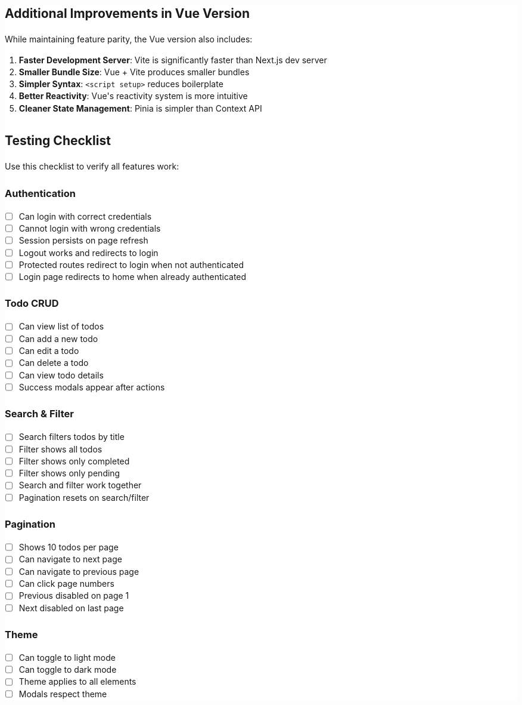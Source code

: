 ## Additional Improvements in Vue Version

While maintaining feature parity, the Vue version also includes:

1. **Faster Development Server**: Vite is significantly faster than Next.js dev server
2. **Smaller Bundle Size**: Vue + Vite produces smaller bundles
3. **Simpler Syntax**: `<script setup>` reduces boilerplate
4. **Better Reactivity**: Vue's reactivity system is more intuitive
5. **Cleaner State Management**: Pinia is simpler than Context API

## Testing Checklist

Use this checklist to verify all features work:

### Authentication
- [ ] Can login with correct credentials
- [ ] Cannot login with wrong credentials
- [ ] Session persists on page refresh
- [ ] Logout works and redirects to login
- [ ] Protected routes redirect to login when not authenticated
- [ ] Login page redirects to home when already authenticated

### Todo CRUD
- [ ] Can view list of todos
- [ ] Can add a new todo
- [ ] Can edit a todo
- [ ] Can delete a todo
- [ ] Can view todo details
- [ ] Success modals appear after actions

### Search & Filter
- [ ] Search filters todos by title
- [ ] Filter shows all todos
- [ ] Filter shows only completed
- [ ] Filter shows only pending
- [ ] Search and filter work together
- [ ] Pagination resets on search/filter

### Pagination
- [ ] Shows 10 todos per page
- [ ] Can navigate to next page
- [ ] Can navigate to previous page
- [ ] Can click page numbers
- [ ] Previous disabled on page 1
- [ ] Next disabled on last page

### Theme
- [ ] Can toggle to light mode
- [ ] Can toggle to dark mode
- [ ] Theme applies to all elements
- [ ] Modals respect theme
